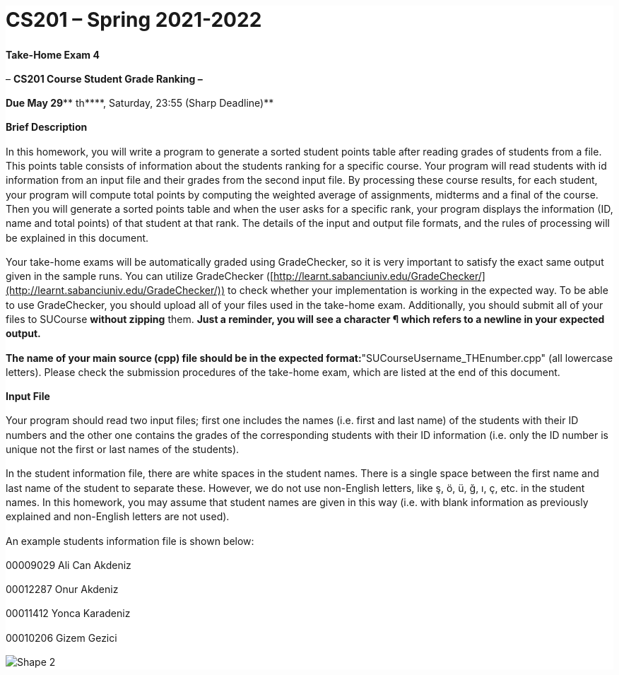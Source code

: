 # **CS201 – Spring 2021-2022**

**Take-Home Exam 4**

– **CS201 Course Student Grade Ranking –**

**Due May 29**** th****, Saturday, 23:55 (Sharp Deadline)**

**Brief Description**

In this homework, you will write a program to generate a sorted student points table after reading grades of students from a file. This points table consists of information about the students ranking for a specific course. Your program will read students with id information from an input file and their grades from the second input file. By processing these course results, for each student, your program will compute total points by computing the weighted average of assignments, midterms and a final of the course. Then you will generate a sorted points table and when the user asks for a specific rank, your program displays the information (ID, name and total points) of that student at that rank. The details of the input and output file formats, and the rules of processing will be explained in this document.

Your take-home exams will be automatically graded using GradeChecker, so it is very important to satisfy the exact same output given in the sample runs. You can utilize GradeChecker ([http://learnt.sabanciuniv.edu/GradeChecker/](http://learnt.sabanciuniv.edu/GradeChecker/)) to check whether your implementation is working in the expected way. To be able to use GradeChecker, you should upload all of your files used in the take-home exam. Additionally, you should submit all of your files to SUCourse **without zipping** them. **Just a reminder, you will see a character ¶ which refers to a newline in your expected output.**

**The name of your main source (cpp) file should be in the expected format:**"SUCourseUsername\_THEnumber.cpp" (all lowercase letters). Please check the submission procedures of the take-home exam, which are listed at the end of this document.

**Input File**

Your program should read two input files; first one includes the names (i.e. first and last name) of the students with their ID numbers and the other one contains the grades of the corresponding students with their ID information (i.e. only the ID number is unique not the first or last names of the students).

In the student information file, there are white spaces in the student names. There is a single space between the first name and last name of the student to separate these. However, we do not use non-English letters, like ş, ö, ü, ğ, ı, ç, etc. in the student names. In this homework, you may assume that student names are given in this way (i.e. with blank information as previously explained and non-English letters are not used).

An example students information file is shown below:

00009029 Ali Can Akdeniz

00012287 Onur Akdeniz

00011412 Yonca Karadeniz

00010206 Gizem Gezici

![Shape 2](RackMultipart20221106-1-lb7hl2_html_7da9b8698a6a9a89.gif)
